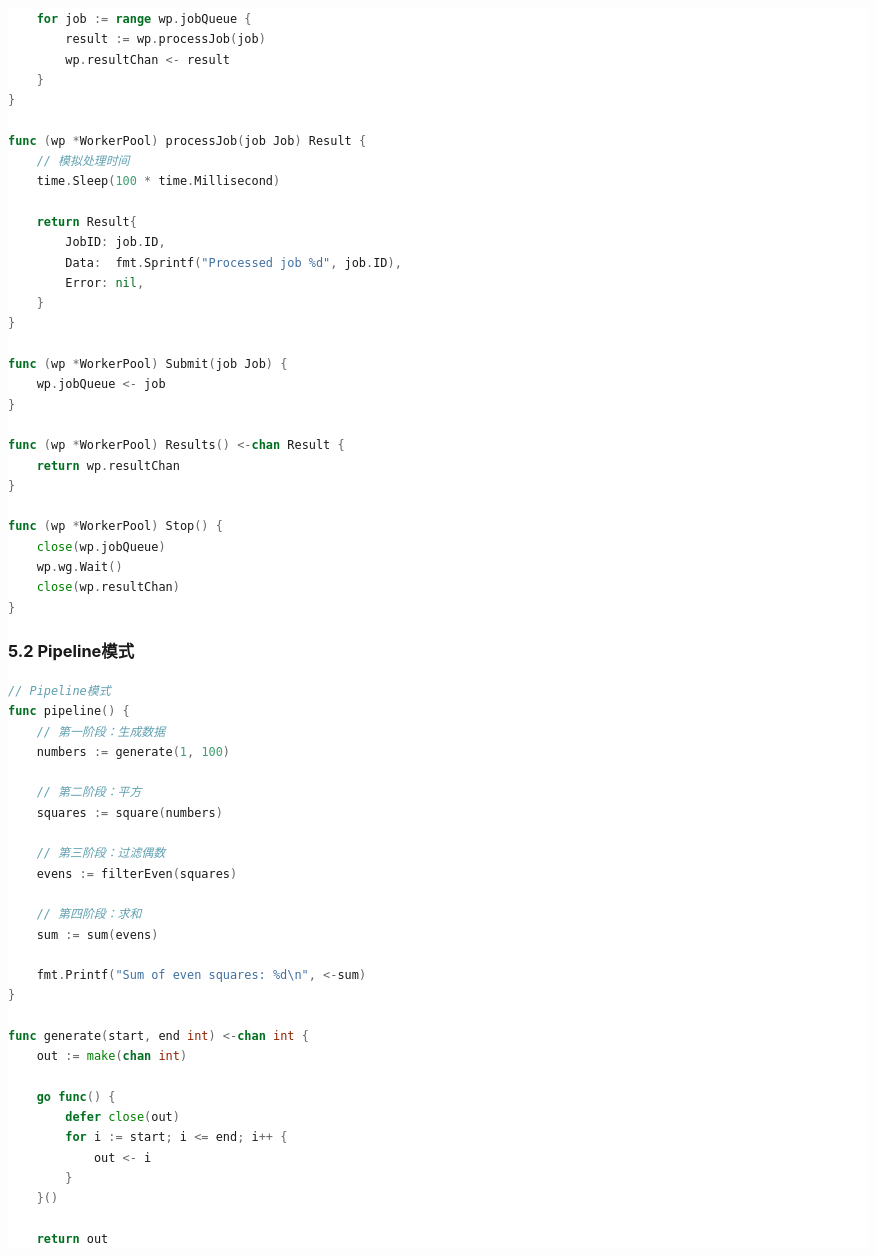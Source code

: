```go
    for job := range wp.jobQueue {
        result := wp.processJob(job)
        wp.resultChan <- result
    }
}

func (wp *WorkerPool) processJob(job Job) Result {
    // 模拟处理时间
    time.Sleep(100 * time.Millisecond)
    
    return Result{
        JobID: job.ID,
        Data:  fmt.Sprintf("Processed job %d", job.ID),
        Error: nil,
    }
}

func (wp *WorkerPool) Submit(job Job) {
    wp.jobQueue <- job
}

func (wp *WorkerPool) Results() <-chan Result {
    return wp.resultChan
}

func (wp *WorkerPool) Stop() {
    close(wp.jobQueue)
    wp.wg.Wait()
    close(wp.resultChan)
}
```

### 5.2 Pipeline模式

```go
// Pipeline模式
func pipeline() {
    // 第一阶段：生成数据
    numbers := generate(1, 100)
    
    // 第二阶段：平方
    squares := square(numbers)
    
    // 第三阶段：过滤偶数
    evens := filterEven(squares)
    
    // 第四阶段：求和
    sum := sum(evens)
    
    fmt.Printf("Sum of even squares: %d\n", <-sum)
}

func generate(start, end int) <-chan int {
    out := make(chan int)
    
    go func() {
        defer close(out)
        for i := start; i <= end; i++ {
            out <- i
        }
    }()
    
    return out
```